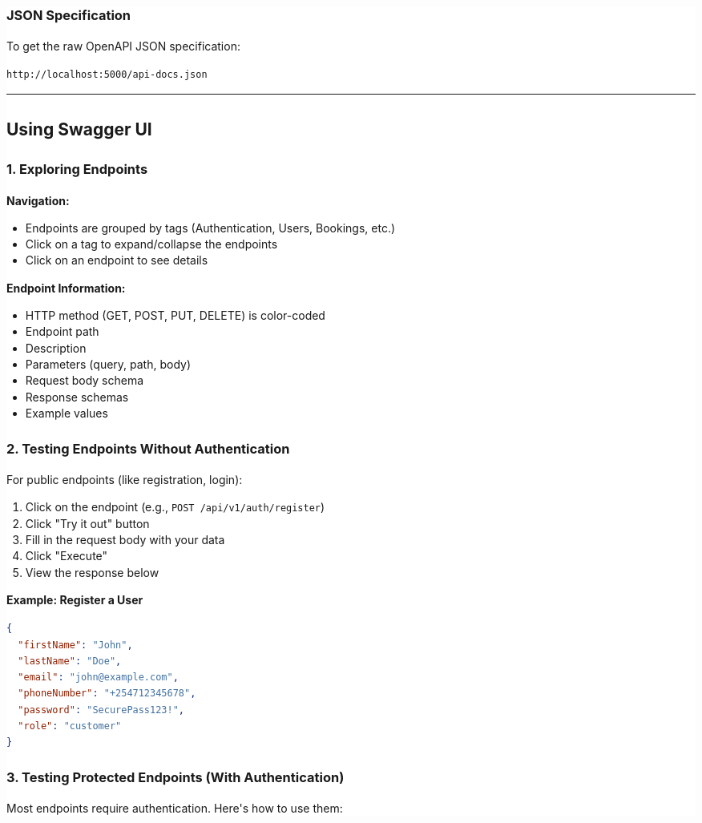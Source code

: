 ### JSON Specification
To get the raw OpenAPI JSON specification:

```
http://localhost:5000/api-docs.json
```

---

## Using Swagger UI

### 1. Exploring Endpoints

**Navigation:**
- Endpoints are grouped by tags (Authentication, Users, Bookings, etc.)
- Click on a tag to expand/collapse the endpoints
- Click on an endpoint to see details

**Endpoint Information:**
- HTTP method (GET, POST, PUT, DELETE) is color-coded
- Endpoint path
- Description
- Parameters (query, path, body)
- Request body schema
- Response schemas
- Example values

### 2. Testing Endpoints Without Authentication

For public endpoints (like registration, login):

1. Click on the endpoint (e.g., `POST /api/v1/auth/register`)
2. Click "Try it out" button
3. Fill in the request body with your data
4. Click "Execute"
5. View the response below

**Example: Register a User**

```json
{
  "firstName": "John",
  "lastName": "Doe",
  "email": "john@example.com",
  "phoneNumber": "+254712345678",
  "password": "SecurePass123!",
  "role": "customer"
}
```

### 3. Testing Protected Endpoints (With Authentication)

Most endpoints require authentication. Here's how to use them:
